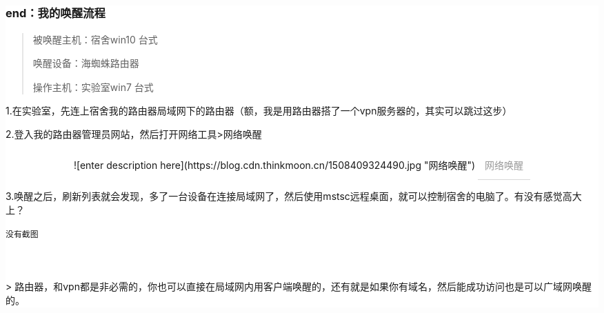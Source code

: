 ### end：我的唤醒流程

> 被唤醒主机：宿舍win10 台式
>
> 唤醒设备：海蜘蛛路由器
>
> 操作主机：实验室win7 台式

1.在实验室，先连上宿舍我的路由器局域网下的路由器（额，我是用路由器搭了一个vpn服务器的，其实可以跳过这步）

2.登入我的路由器管理员网站，然后打开网络工具&gt;网络唤醒

<div class="story_image_container story_block_image" style="page-break-inside: avoid; text-align: center;"><div class="story_image" style="display: inline-block; position: relative; max-width: 80%;">![enter description here](https://blog.cdn.thinkmoon.cn/1508409324490.jpg "网络唤醒")</div>
<div class="story_image_caption " style="border-bottom: 1px solid #d9d9d9; display: inline-block; color: #999; padding-top: 10px; padding-right: 10px; padding-bottom: 10px; padding-left: 10px;">网络唤醒</div></div>

3.唤醒之后，刷新列表就会发现，多了一台设备在连接局域网了，然后使用mstsc远程桌面，就可以控制宿舍的电脑了。有没有感觉高大上？
<div class="xiaoshujiang_code_container" style="margin-top: 1em; margin-right: 0px; margin-bottom: 1em; margin-left: 0px; position: relative; padding-bottom: 2em;">

    没有截图

</div>
> 路由器，和vpn都是非必需的，你也可以直接在局域网内用客户端唤醒的，还有就是如果你有域名，然后能成功访问也是可以广域网唤醒的。
</div>
</div>
